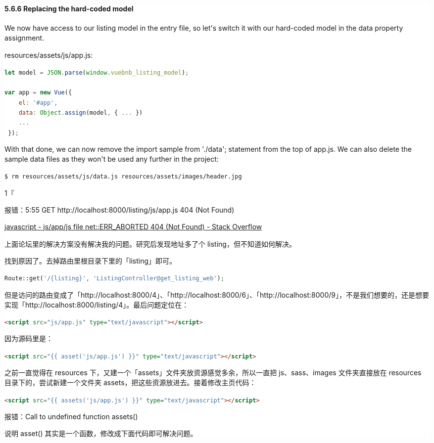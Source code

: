 #### 5.6.6 Replacing the hard-coded model

We now have access to our listing model in the entry file, so let's switch it with our hard-coded model in the data property assignment.

resources/assets/js/app.js:

```js
let model = JSON.parse(window.vuebnb_listing_model); 

var app = new Vue({ 
    el: '#app', 
    data: Object.assign(model, { ... }) 
    ...
 });
```

With that done, we can now remove the import sample from './data'; statement from the top of app.js. We can also delete the sample data files as they won't be used any further in the project:

```
$ rm resources/assets/js/data.js resources/assets/images/header.jpg
```

1『

报错：5:55 GET http://localhost:8000/listing/js/app.js 404 (Not Found)

[javascript - js/app/js file net::ERR_ABORTED 404 (Not Found) - Stack Overflow](https://stackoverflow.com/questions/58010053/js-app-js-file-neterr-aborted-404-not-found)

上面论坛里的解决方案没有解决我的问题。研究后发现地址多了个 listing，但不知道如何解决。

找到原因了。去掉路由里根目录下里的「listing」即可。

```php
Route::get('/{listing}', 'ListingController@get_listing_web');
```

但是访问的路由变成了「http://localhost:8000/4」、「http://localhost:8000/6」、「http://localhost:8000/9」，不是我们想要的，还是想要实现「http://localhost:8000/listing/4」。最后问题定位在：

```html
<script src="js/app.js" type="text/javascript"></script>
```

因为源码里是：

```html
<script src="{{ asset('js/app.js') }}" type="text/javascript"></script>
```

之前一直觉得在 resources 下，又建一个「assets」文件夹放资源感觉多余，所以一直把 js、sass、images 文件夹直接放在 resources 目录下的，尝试新建一个文件夹 assets，把这些资源放进去。接着修改主页代码：

```html
<script src="{{ assets('js/app.js') }}" type="text/javascript"></script>
```

报错：Call to undefined function assets()

说明 asset() 其实是一个函数，修改成下面代码即可解决问题。
